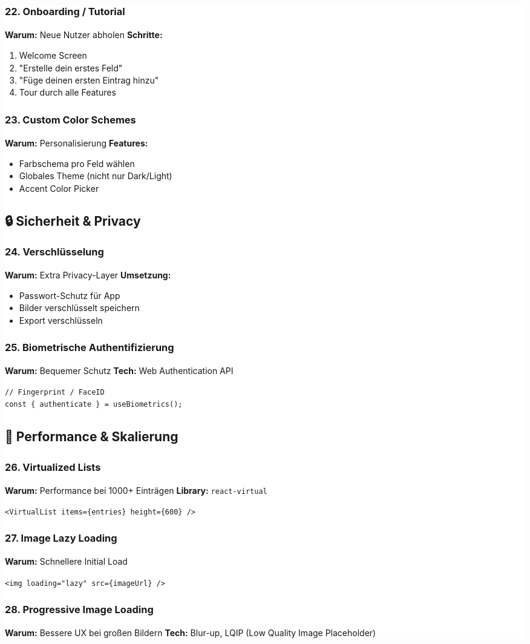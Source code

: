 ### 22. **Onboarding / Tutorial**
**Warum:** Neue Nutzer abholen
**Schritte:**
1. Welcome Screen
2. "Erstelle dein erstes Feld"
3. "Füge deinen ersten Eintrag hinzu"
4. Tour durch alle Features

### 23. **Custom Color Schemes**
**Warum:** Personalisierung
**Features:**
- Farbschema pro Feld wählen
- Globales Theme (nicht nur Dark/Light)
- Accent Color Picker

## 🔒 Sicherheit & Privacy

### 24. **Verschlüsselung**
**Warum:** Extra Privacy-Layer
**Umsetzung:**
- Passwort-Schutz für App
- Bilder verschlüsselt speichern
- Export verschlüsseln

### 25. **Biometrische Authentifizierung**
**Warum:** Bequemer Schutz
**Tech:** Web Authentication API
```tsx
// Fingerprint / FaceID
const { authenticate } = useBiometrics();
```

## 🚀 Performance & Skalierung

### 26. **Virtualized Lists**
**Warum:** Performance bei 1000+ Einträgen
**Library:** `react-virtual`
```tsx
<VirtualList items={entries} height={600} />
```

### 27. **Image Lazy Loading**
**Warum:** Schnellere Initial Load
```tsx
<img loading="lazy" src={imageUrl} />
```

### 28. **Progressive Image Loading**
**Warum:** Bessere UX bei großen Bildern
**Tech:** Blur-up, LQIP (Low Quality Image Placeholder)
